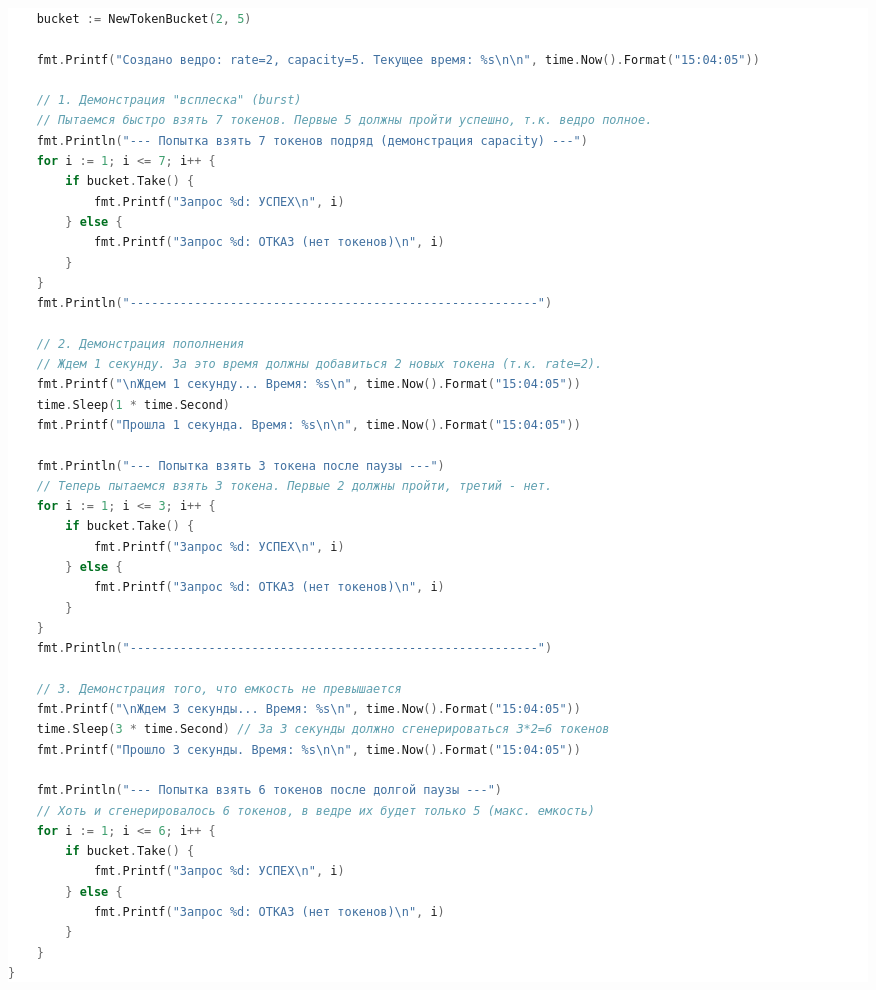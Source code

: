 ```go 
	bucket := NewTokenBucket(2, 5)

	fmt.Printf("Создано ведро: rate=2, capacity=5. Текущее время: %s\n\n", time.Now().Format("15:04:05"))

	// 1. Демонстрация "всплеска" (burst)
	// Пытаемся быстро взять 7 токенов. Первые 5 должны пройти успешно, т.к. ведро полное.
	fmt.Println("--- Попытка взять 7 токенов подряд (демонстрация capacity) ---")
	for i := 1; i <= 7; i++ {
		if bucket.Take() {
			fmt.Printf("Запрос %d: УСПЕХ\n", i)
		} else {
			fmt.Printf("Запрос %d: ОТКАЗ (нет токенов)\n", i)
		}
	}
	fmt.Println("---------------------------------------------------------")

	// 2. Демонстрация пополнения
	// Ждем 1 секунду. За это время должны добавиться 2 новых токена (т.к. rate=2).
	fmt.Printf("\nЖдем 1 секунду... Время: %s\n", time.Now().Format("15:04:05"))
	time.Sleep(1 * time.Second)
	fmt.Printf("Прошла 1 секунда. Время: %s\n\n", time.Now().Format("15:04:05"))

	fmt.Println("--- Попытка взять 3 токена после паузы ---")
	// Теперь пытаемся взять 3 токена. Первые 2 должны пройти, третий - нет.
	for i := 1; i <= 3; i++ {
		if bucket.Take() {
			fmt.Printf("Запрос %d: УСПЕХ\n", i)
		} else {
			fmt.Printf("Запрос %d: ОТКАЗ (нет токенов)\n", i)
		}
	}
	fmt.Println("---------------------------------------------------------")

    // 3. Демонстрация того, что емкость не превышается
	fmt.Printf("\nЖдем 3 секунды... Время: %s\n", time.Now().Format("15:04:05"))
    time.Sleep(3 * time.Second) // За 3 секунды должно сгенерироваться 3*2=6 токенов
	fmt.Printf("Прошло 3 секунды. Время: %s\n\n", time.Now().Format("15:04:05"))

    fmt.Println("--- Попытка взять 6 токенов после долгой паузы ---")
    // Хоть и сгенерировалось 6 токенов, в ведре их будет только 5 (макс. емкость)
    for i := 1; i <= 6; i++ {
        if bucket.Take() {
			fmt.Printf("Запрос %d: УСПЕХ\n", i)
		} else {
			fmt.Printf("Запрос %d: ОТКАЗ (нет токенов)\n", i)
		}
    }
}
```
